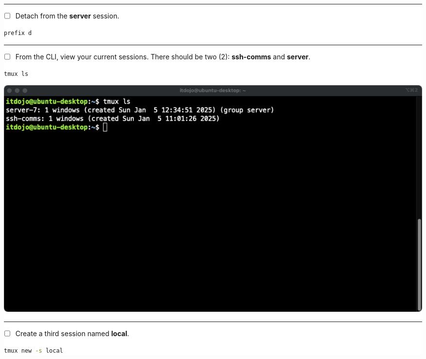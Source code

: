 *** 

- [ ] Detach from the **server** session.

```
prefix d
```

*** 

- [ ] From the CLI, view your current sessions.  There should be two (2): **ssh-comms** and **server**.

```bash
tmux ls
```

<img src=../assets/tmux-two-tmux-sessions.png>

*** 

- [ ] Create a third session named **local**.

```bash
tmux new -s local
```
